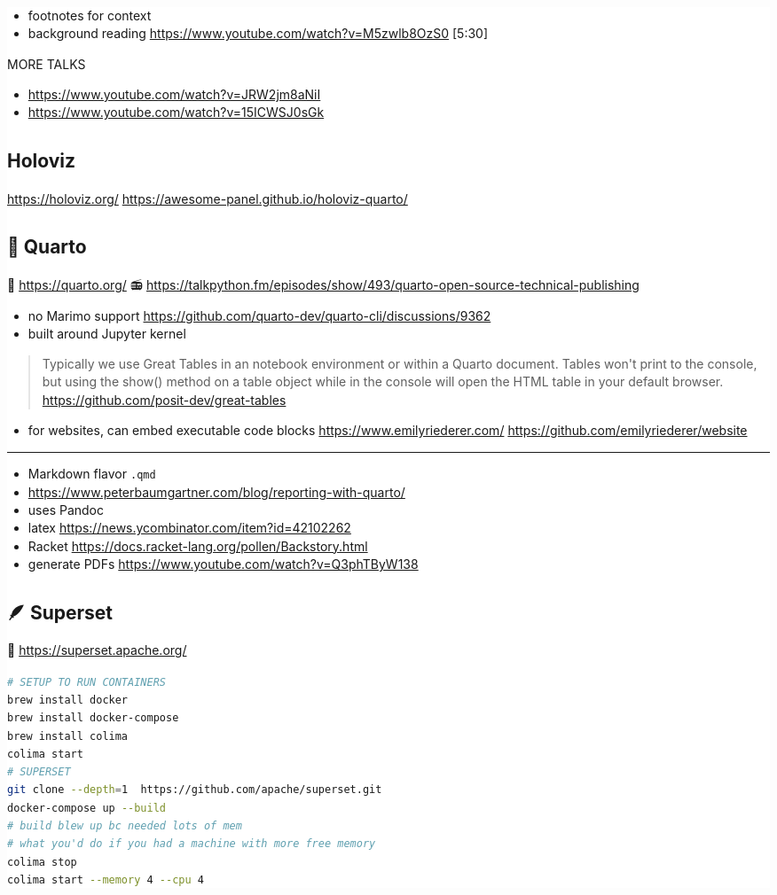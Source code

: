 * footnotes for context
* background reading https://www.youtube.com/watch?v=M5zwlb8OzS0 [5:30]

MORE TALKS
* https://www.youtube.com/watch?v=JRW2jm8aNiI
* https://www.youtube.com/watch?v=15ICWSJ0sGk

## Holoviz

https://holoviz.org/
https://awesome-panel.github.io/holoviz-quarto/

## 🔵 Quarto

📜 https://quarto.org/ 
📻 https://talkpython.fm/episodes/show/493/quarto-open-source-technical-publishing

* no Marimo support https://github.com/quarto-dev/quarto-cli/discussions/9362
* built around Jupyter kernel
> Typically we use Great Tables in an notebook environment or within a Quarto document. Tables won't print to the console, but using the show() method on a table object while in the console will open the HTML table in your default browser. https://github.com/posit-dev/great-tables
* for websites, can embed executable code blocks https://www.emilyriederer.com/ https://github.com/emilyriederer/website

---

* Markdown flavor `.qmd`
* https://www.peterbaumgartner.com/blog/reporting-with-quarto/
* uses Pandoc
* latex https://news.ycombinator.com/item?id=42102262
* Racket https://docs.racket-lang.org/pollen/Backstory.html
* generate PDFs https://www.youtube.com/watch?v=Q3phTByW138

## 🪶 Superset

📜 https://superset.apache.org/

```sh
# SETUP TO RUN CONTAINERS
brew install docker
brew install docker-compose
brew install colima
colima start
# SUPERSET
git clone --depth=1  https://github.com/apache/superset.git
docker-compose up --build
# build blew up bc needed lots of mem
# what you'd do if you had a machine with more free memory
colima stop
colima start --memory 4 --cpu 4
```
